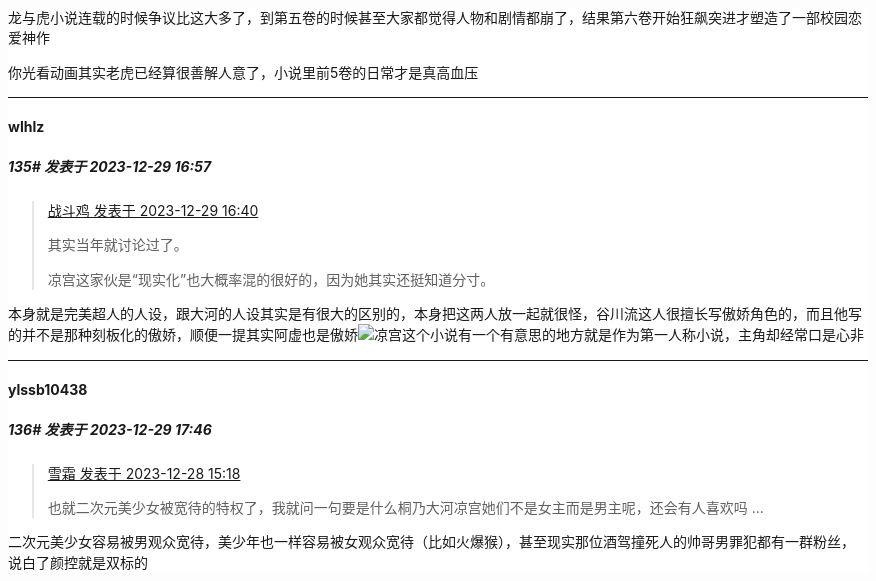 龙与虎小说连载的时候争议比这大多了，到第五卷的时候甚至大家都觉得人物和剧情都崩了，结果第六卷开始狂飙突进才塑造了一部校园恋爱神作

你光看动画其实老虎已经算很善解人意了，小说里前5卷的日常才是真高血压


*****

####  wlhlz  
##### 135#       发表于 2023-12-29 16:57

<blockquote><a href="httphttps://bbs.saraba1st.com/2b/forum.php?mod=redirect&amp;goto=findpost&amp;pid=63477255&amp;ptid=2164415" target="_blank">战斗鸡 发表于 2023-12-29 16:40</a>

其实当年就讨论过了。

凉宫这家伙是“现实化”也大概率混的很好的，因为她其实还挺知道分寸。</blockquote>
本身就是完美超人的人设，跟大河的人设其实是有很大的区别的，本身把这两人放一起就很怪，谷川流这人很擅长写傲娇角色的，而且他写的并不是那种刻板化的傲娇，顺便一提其实阿虚也是傲娇<img src="https://static.saraba1st.com/image/smiley/face2017/213.gif" referrerpolicy="no-referrer">凉宫这个小说有一个有意思的地方就是作为第一人称小说，主角却经常口是心非


*****

####  ylssb10438  
##### 136#       发表于 2023-12-29 17:46

<blockquote><a href="httphttps://bbs.saraba1st.com/2b/forum.php?mod=redirect&amp;goto=findpost&amp;pid=63466684&amp;ptid=2164415" target="_blank">雪霜 发表于 2023-12-28 15:18</a>

也就二次元美少女被宽待的特权了，我就问一句要是什么桐乃大河凉宫她们不是女主而是男主呢，还会有人喜欢吗 ...</blockquote>
二次元美少女容易被男观众宽待，美少年也一样容易被女观众宽待（比如火爆猴），甚至现实那位酒驾撞死人的帅哥男罪犯都有一群粉丝，说白了颜控就是双标的

